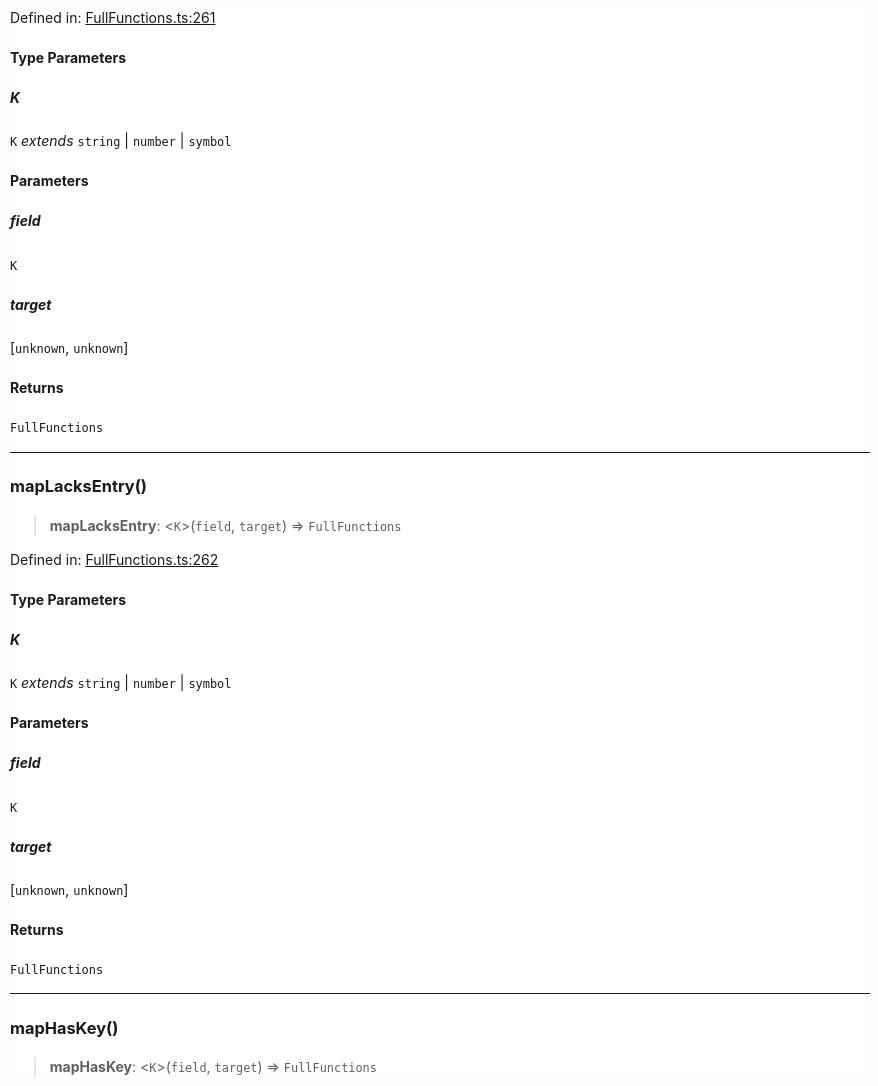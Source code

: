 Defined in: [FullFunctions.ts:261](https://github.com/maduhaime/collectype/blob/ba52424b164c706fb5e7ecc5581685b53a2ac88d/src/FullFunctions.ts#L261)

#### Type Parameters

##### K

`K` *extends* `string` \| `number` \| `symbol`

#### Parameters

##### field

`K`

##### target

\[`unknown`, `unknown`\]

#### Returns

`FullFunctions`

***

### mapLacksEntry()

> **mapLacksEntry**: \<`K`\>(`field`, `target`) => `FullFunctions`

Defined in: [FullFunctions.ts:262](https://github.com/maduhaime/collectype/blob/ba52424b164c706fb5e7ecc5581685b53a2ac88d/src/FullFunctions.ts#L262)

#### Type Parameters

##### K

`K` *extends* `string` \| `number` \| `symbol`

#### Parameters

##### field

`K`

##### target

\[`unknown`, `unknown`\]

#### Returns

`FullFunctions`

***

### mapHasKey()

> **mapHasKey**: \<`K`\>(`field`, `target`) => `FullFunctions`
